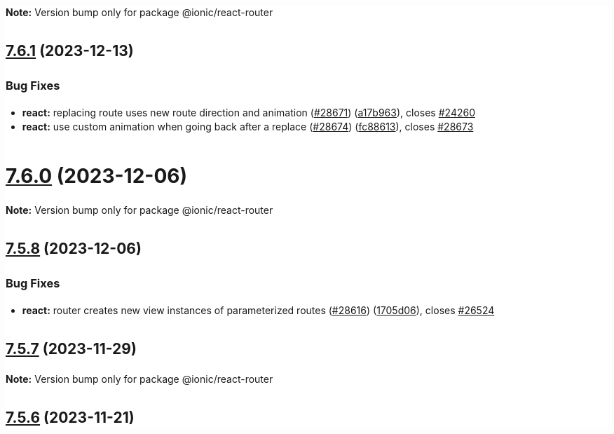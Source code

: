 **Note:** Version bump only for package @ionic/react-router





## [7.6.1](https://github.com/ionic-team/ionic-framework/compare/v7.6.0...v7.6.1) (2023-12-13)


### Bug Fixes

* **react:** replacing route uses new route direction and animation ([#28671](https://github.com/ionic-team/ionic-framework/issues/28671)) ([a17b963](https://github.com/ionic-team/ionic-framework/commit/a17b9631829c36c2daf1d5227f5afa69f99f8743)), closes [#24260](https://github.com/ionic-team/ionic-framework/issues/24260)
* **react:** use custom animation when going back after a replace ([#28674](https://github.com/ionic-team/ionic-framework/issues/28674)) ([fc88613](https://github.com/ionic-team/ionic-framework/commit/fc88613fefa019a3b695a2c6e10c85cd3ce79ae8)), closes [#28673](https://github.com/ionic-team/ionic-framework/issues/28673)





# [7.6.0](https://github.com/ionic-team/ionic-framework/compare/v7.5.8...v7.6.0) (2023-12-06)

**Note:** Version bump only for package @ionic/react-router





## [7.5.8](https://github.com/ionic-team/ionic-framework/compare/v7.5.7...v7.5.8) (2023-12-06)


### Bug Fixes

* **react:** router creates new view instances of parameterized routes ([#28616](https://github.com/ionic-team/ionic-framework/issues/28616)) ([1705d06](https://github.com/ionic-team/ionic-framework/commit/1705d064cc041e99f432a27207f3aab7fa62c778)), closes [#26524](https://github.com/ionic-team/ionic-framework/issues/26524)





## [7.5.7](https://github.com/ionic-team/ionic-framework/compare/v7.5.6...v7.5.7) (2023-11-29)

**Note:** Version bump only for package @ionic/react-router





## [7.5.6](https://github.com/ionic-team/ionic-framework/compare/v7.5.5...v7.5.6) (2023-11-21)
